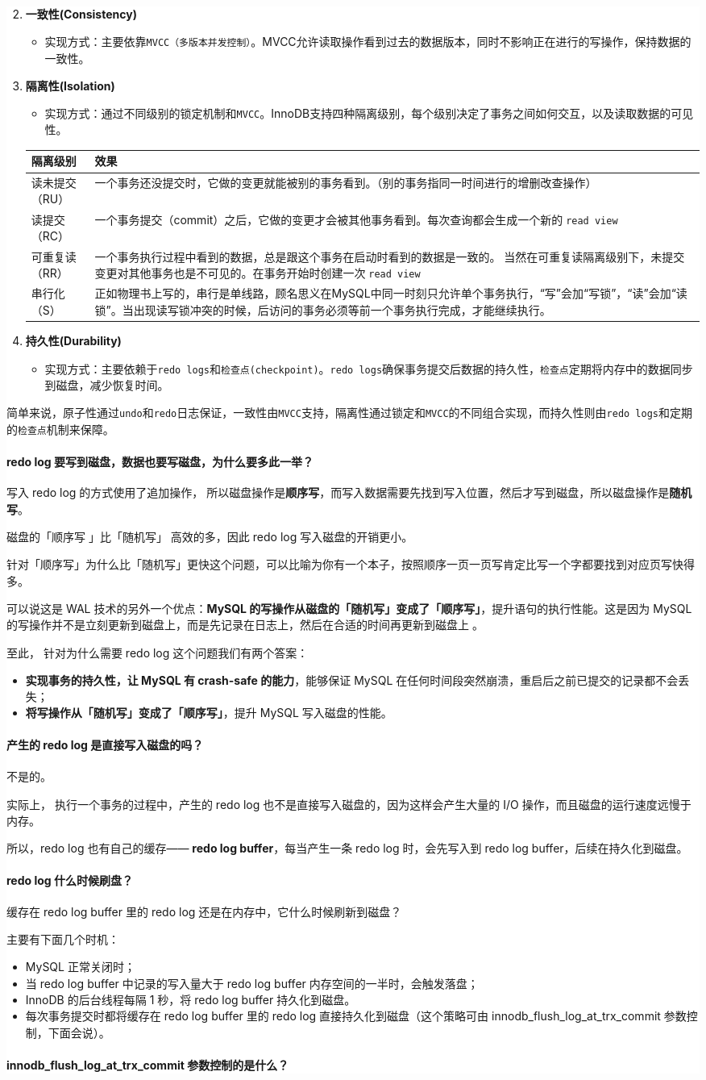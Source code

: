 2. **一致性(Consistency)**

   - 实现方式：主要依靠`MVCC（多版本并发控制）`。MVCC允许读取操作看到过去的数据版本，同时不影响正在进行的写操作，保持数据的一致性。

3. **隔离性(Isolation)**

   - 实现方式：通过不同级别的锁定机制和`MVCC`。InnoDB支持四种隔离级别，每个级别决定了事务之间如何交互，以及读取数据的可见性。

   | **隔离级别**   | 效果                                                         |
   | -------------- | ------------------------------------------------------------ |
   | 读未提交（RU） | 一个事务还没提交时，它做的变更就能被别的事务看到。（别的事务指同一时间进行的增删改查操作） |
   | 读提交（RC）   | 一个事务提交（commit）之后，它做的变更才会被其他事务看到。每次查询都会生成一个新的 `read view` |
   | 可重复读（RR） | 一个事务执行过程中看到的数据，总是跟这个事务在启动时看到的数据是一致的。 当然在可重复读隔离级别下，未提交变更对其他事务也是不可见的。在事务开始时创建一次 `read view` |
   | 串行化（S）    | 正如物理书上写的，串行是单线路，顾名思义在MySQL中同一时刻只允许单个事务执行，“写”会加“写锁”，“读”会加“读锁”。当出现读写锁冲突的时候，后访问的事务必须等前一个事务执行完成，才能继续执行。 |

4. **持久性(Durability)**

   - 实现方式：主要依赖于`redo logs`和`检查点(checkpoint)`。`redo logs`确保事务提交后数据的持久性，`检查点`定期将内存中的数据同步到磁盘，减少恢复时间。

简单来说，原子性通过`undo`和`redo`日志保证，一致性由`MVCC`支持，隔离性通过锁定和`MVCC`的不同组合实现，而持久性则由`redo logs`和定期的`检查点`机制来保障。

#### redo log 要写到磁盘，数据也要写磁盘，为什么要多此一举？

写入 redo log 的方式使用了追加操作， 所以磁盘操作是**顺序写**，而写入数据需要先找到写入位置，然后才写到磁盘，所以磁盘操作是**随机写**。

磁盘的「顺序写 」比「随机写」 高效的多，因此 redo log 写入磁盘的开销更小。

针对「顺序写」为什么比「随机写」更快这个问题，可以比喻为你有一个本子，按照顺序一页一页写肯定比写一个字都要找到对应页写快得多。

可以说这是 WAL 技术的另外一个优点：**MySQL 的写操作从磁盘的「随机写」变成了「顺序写」**，提升语句的执行性能。这是因为 MySQL 的写操作并不是立刻更新到磁盘上，而是先记录在日志上，然后在合适的时间再更新到磁盘上 。

至此， 针对为什么需要 redo log 这个问题我们有两个答案：

- **实现事务的持久性，让 MySQL 有 crash-safe 的能力**，能够保证 MySQL 在任何时间段突然崩溃，重启后之前已提交的记录都不会丢失；
- **将写操作从「随机写」变成了「顺序写」**，提升 MySQL 写入磁盘的性能。

#### 产生的 redo log 是直接写入磁盘的吗？

不是的。

实际上， 执行一个事务的过程中，产生的 redo log 也不是直接写入磁盘的，因为这样会产生大量的 I/O 操作，而且磁盘的运行速度远慢于内存。

所以，redo log 也有自己的缓存—— **redo log buffer**，每当产生一条 redo log 时，会先写入到 redo log buffer，后续在持久化到磁盘。

#### redo log 什么时候刷盘？

缓存在 redo log buffer 里的 redo log 还是在内存中，它什么时候刷新到磁盘？

主要有下面几个时机：

- MySQL 正常关闭时；
- 当 redo log buffer 中记录的写入量大于 redo log buffer 内存空间的一半时，会触发落盘；
- InnoDB 的后台线程每隔 1 秒，将 redo log buffer 持久化到磁盘。
- 每次事务提交时都将缓存在 redo log buffer 里的 redo log 直接持久化到磁盘（这个策略可由 innodb_flush_log_at_trx_commit 参数控制，下面会说）。

#### innodb_flush_log_at_trx_commit 参数控制的是什么？
